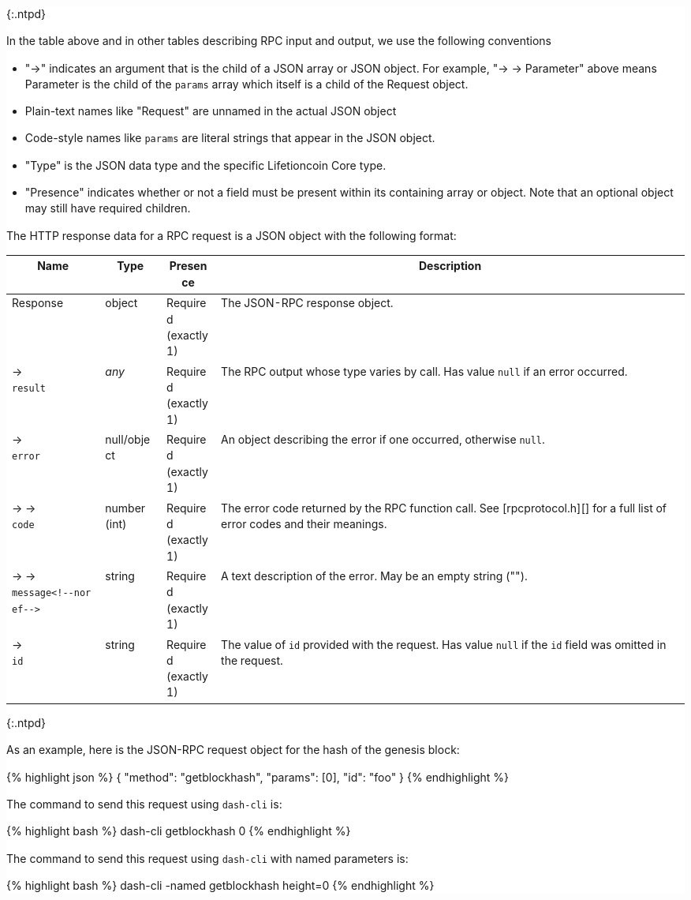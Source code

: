 {:.ntpd}

In the table above and in other tables describing RPC input and
output, we use the following conventions

* "→" indicates an argument that is the child of a JSON array or JSON object.
  For example, "→ → Parameter" above means Parameter is the child of the
  `params` array which itself is a child of the Request object.

* Plain-text names like "Request" are unnamed in the actual JSON object

* Code-style names like `params` are literal strings that appear in the JSON
  object.

* "Type" is the JSON data type and the specific Lifetioncoin Core type.

* "Presence" indicates whether or not a field must be present within its
   containing array or object. Note that an optional object may still have
   required children.


The HTTP response data for a RPC request is a JSON object with the following
format:

| Name                 | Type            | Presence                    | Description
|----------------------|-----------------|-----------------------------|----------------
| Response             | object          | Required<br>(exactly 1)     | The JSON-RPC response object.
| → <br>`result`       | *any*           | Required<br>(exactly 1)     | The RPC output whose type varies by call.  Has value `null` if an error occurred.
| → <br>`error`        | null/object     | Required<br>(exactly 1)     | An object describing the error if one occurred, otherwise `null`.
| → → <br>`code`        | number (int)    | Required<br>(exactly 1)     | The error code returned by the RPC function call. See [rpcprotocol.h][] for a full list of error codes and their meanings.
| → → <br>`message<!--noref-->`     | string          | Required<br>(exactly 1)     | A text description of the error.  May be an empty string ("").
| → <br>`id`           | string          | Required<br>(exactly 1)     | The value of `id` provided with the request. Has value `null` if the `id` field was omitted in the request.
{:.ntpd}

As an example, here is the JSON-RPC request object for the hash of
the genesis block:

{% highlight json %}
{
    "method": "getblockhash",
    "params": [0],
    "id": "foo"
}
{% endhighlight %}

The command to send this request using `dash-cli` is:

{% highlight bash %}
dash-cli getblockhash 0
{% endhighlight %}

The command to send this request using `dash-cli` with named parameters is:

{% highlight bash %}
dash-cli -named getblockhash height=0
{% endhighlight %}
